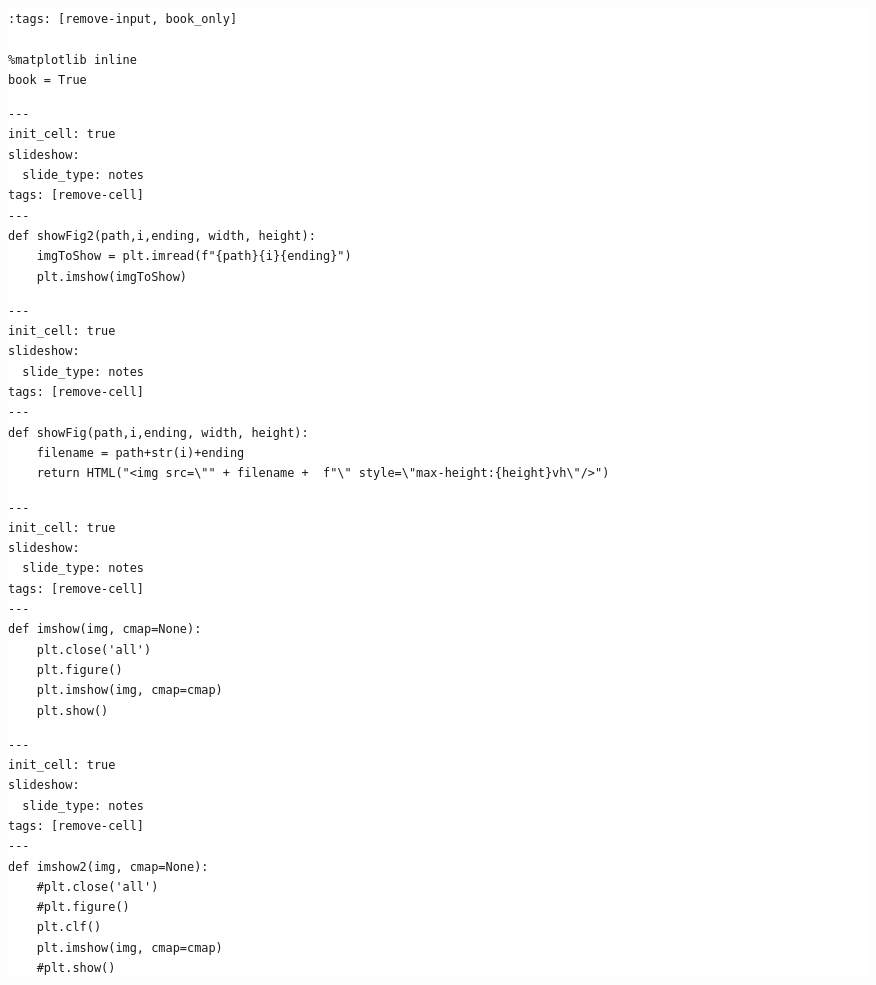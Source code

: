 ```{code-cell} ipython3
:tags: [remove-input, book_only]

%matplotlib inline
book = True
```

```{code-cell} ipython3
---
init_cell: true
slideshow:
  slide_type: notes
tags: [remove-cell]
---
def showFig2(path,i,ending, width, height):
    imgToShow = plt.imread(f"{path}{i}{ending}")
    plt.imshow(imgToShow)
```

```{code-cell} ipython3
---
init_cell: true
slideshow:
  slide_type: notes
tags: [remove-cell]
---
def showFig(path,i,ending, width, height):
    filename = path+str(i)+ending
    return HTML("<img src=\"" + filename +  f"\" style=\"max-height:{height}vh\"/>")
```

```{code-cell} ipython3
---
init_cell: true
slideshow:
  slide_type: notes
tags: [remove-cell]
---
def imshow(img, cmap=None):
    plt.close('all')
    plt.figure()
    plt.imshow(img, cmap=cmap)
    plt.show()
```

```{code-cell} ipython3
---
init_cell: true
slideshow:
  slide_type: notes
tags: [remove-cell]
---
def imshow2(img, cmap=None):
    #plt.close('all')
    #plt.figure()
    plt.clf()
    plt.imshow(img, cmap=cmap)
    #plt.show()
```
